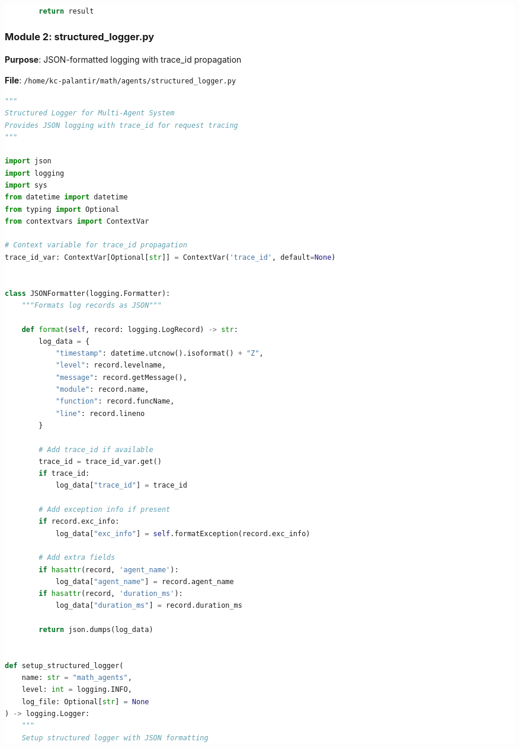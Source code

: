 ```python
        return result
```

### Module 2: structured_logger.py

**Purpose**: JSON-formatted logging with trace_id propagation

**File**: `/home/kc-palantir/math/agents/structured_logger.py`

```python
"""
Structured Logger for Multi-Agent System
Provides JSON logging with trace_id for request tracing
"""

import json
import logging
import sys
from datetime import datetime
from typing import Optional
from contextvars import ContextVar

# Context variable for trace_id propagation
trace_id_var: ContextVar[Optional[str]] = ContextVar('trace_id', default=None)


class JSONFormatter(logging.Formatter):
    """Formats log records as JSON"""

    def format(self, record: logging.LogRecord) -> str:
        log_data = {
            "timestamp": datetime.utcnow().isoformat() + "Z",
            "level": record.levelname,
            "message": record.getMessage(),
            "module": record.name,
            "function": record.funcName,
            "line": record.lineno
        }

        # Add trace_id if available
        trace_id = trace_id_var.get()
        if trace_id:
            log_data["trace_id"] = trace_id

        # Add exception info if present
        if record.exc_info:
            log_data["exc_info"] = self.formatException(record.exc_info)

        # Add extra fields
        if hasattr(record, 'agent_name'):
            log_data["agent_name"] = record.agent_name
        if hasattr(record, 'duration_ms'):
            log_data["duration_ms"] = record.duration_ms

        return json.dumps(log_data)


def setup_structured_logger(
    name: str = "math_agents",
    level: int = logging.INFO,
    log_file: Optional[str] = None
) -> logging.Logger:
    """
    Setup structured logger with JSON formatting
```